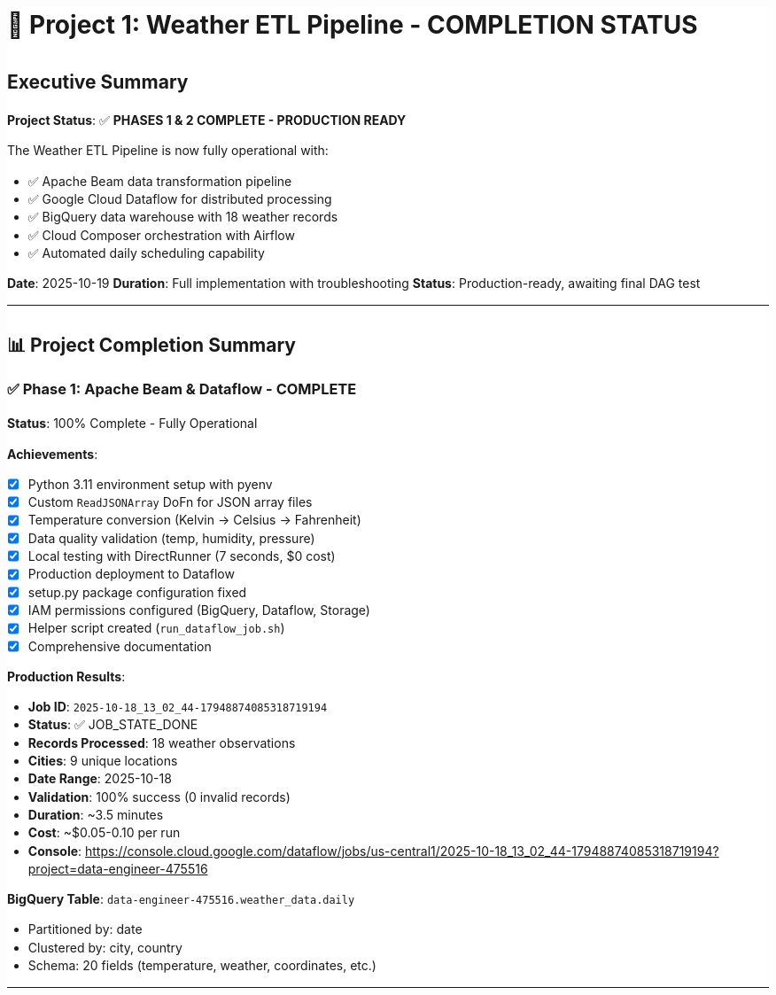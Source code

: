 # 🎉 Project 1: Weather ETL Pipeline - COMPLETION STATUS

## Executive Summary

**Project Status**: ✅ **PHASES 1 & 2 COMPLETE - PRODUCTION READY**

The Weather ETL Pipeline is now fully operational with:
- ✅ Apache Beam data transformation pipeline
- ✅ Google Cloud Dataflow for distributed processing
- ✅ BigQuery data warehouse with 18 weather records
- ✅ Cloud Composer orchestration with Airflow
- ✅ Automated daily scheduling capability

**Date**: 2025-10-19
**Duration**: Full implementation with troubleshooting
**Status**: Production-ready, awaiting final DAG test

---

## 📊 Project Completion Summary

### ✅ Phase 1: Apache Beam & Dataflow - **COMPLETE**

**Status**: 100% Complete - Fully Operational

**Achievements**:
- [x] Python 3.11 environment setup with pyenv
- [x] Custom `ReadJSONArray` DoFn for JSON array files
- [x] Temperature conversion (Kelvin → Celsius → Fahrenheit)
- [x] Data quality validation (temp, humidity, pressure)
- [x] Local testing with DirectRunner (7 seconds, $0 cost)
- [x] Production deployment to Dataflow
- [x] setup.py package configuration fixed
- [x] IAM permissions configured (BigQuery, Dataflow, Storage)
- [x] Helper script created (`run_dataflow_job.sh`)
- [x] Comprehensive documentation

**Production Results**:
- **Job ID**: `2025-10-18_13_02_44-17948874085318719194`
- **Status**: ✅ JOB_STATE_DONE
- **Records Processed**: 18 weather observations
- **Cities**: 9 unique locations
- **Date Range**: 2025-10-18
- **Validation**: 100% success (0 invalid records)
- **Duration**: ~3.5 minutes
- **Cost**: ~$0.05-0.10 per run
- **Console**: https://console.cloud.google.com/dataflow/jobs/us-central1/2025-10-18_13_02_44-17948874085318719194?project=data-engineer-475516

**BigQuery Table**: `data-engineer-475516.weather_data.daily`
- Partitioned by: date
- Clustered by: city, country
- Schema: 20 fields (temperature, weather, coordinates, etc.)

---